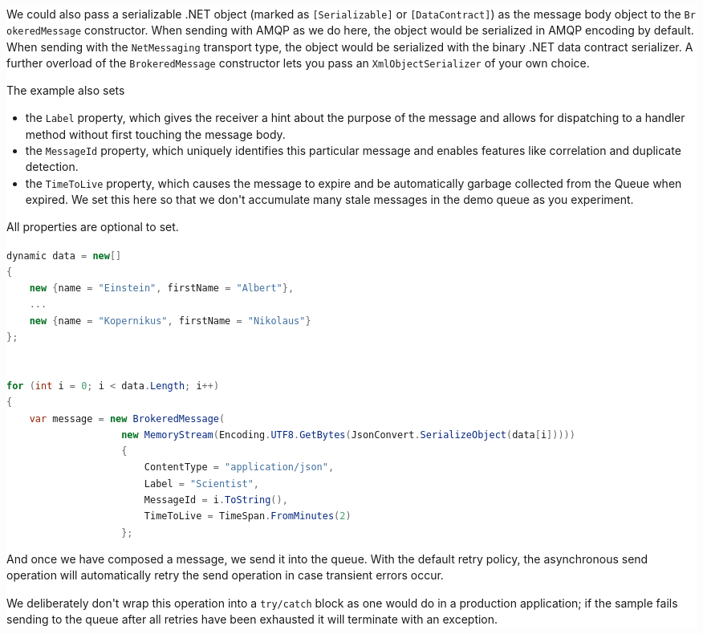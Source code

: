 We could also pass a serializable .NET object (marked as ```[Serializable]``` or ```[DataContract]```) as the message body object to the
```BrokeredMessage``` constructor. When sending with AMQP as we do here, the object would be serialized in AMQP encoding by default.
When sending with the ```NetMessaging``` transport type, the object would be serialized with the binary .NET data contract serializer.
A further overload of the ```BrokeredMessage``` constructor lets you pass an ```XmlObjectSerializer``` of your own choice.

The example also sets

* the ```Label``` property, which gives the receiver a hint about the purpose of the message and allows for
  dispatching to a handler method without first touching the message body.
* the ```MessageId``` property, which uniquely identifies this particular message and enables features like correlation
  and duplicate detection.
* the ```TimeToLive``` property, which causes the message to expire and be automatically garbage collected from the Queue
  when expired. We set this here so that we don't accumulate many stale messages in the demo queue as you experiment.

All properties are optional to set.

```C#
dynamic data = new[]
{
    new {name = "Einstein", firstName = "Albert"},
    ...
    new {name = "Kopernikus", firstName = "Nikolaus"}
};


for (int i = 0; i < data.Length; i++)
{
    var message = new BrokeredMessage(
                    new MemoryStream(Encoding.UTF8.GetBytes(JsonConvert.SerializeObject(data[i]))))
                    {
                        ContentType = "application/json",
                        Label = "Scientist",
                        MessageId = i.ToString(),
                        TimeToLive = TimeSpan.FromMinutes(2)
                    };
```

And once we have composed a message, we send it into the queue. With the default retry policy,
the asynchronous send operation will automatically retry the send operation in case transient errors occur. 

We deliberately don't wrap this operation into a ```try/catch``` block as one would do in a production application; 
if the sample fails sending to the queue after all retries have been exhausted it will terminate with an exception. 
